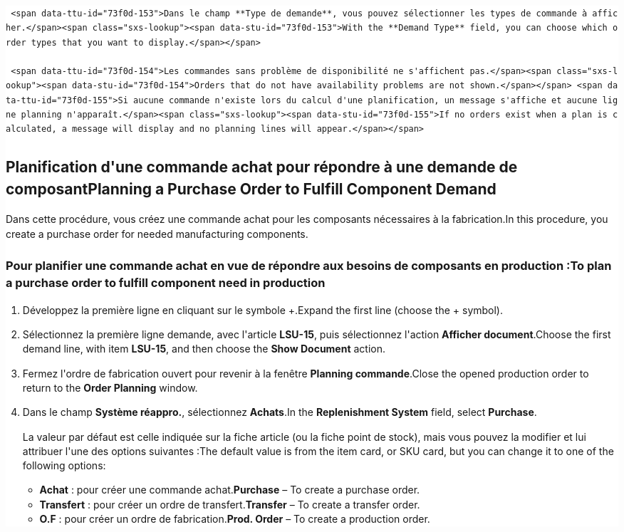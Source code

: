      <span data-ttu-id="73f0d-153">Dans le champ **Type de demande**, vous pouvez sélectionner les types de commande à afficher.</span><span class="sxs-lookup"><span data-stu-id="73f0d-153">With the **Demand Type** field, you can choose which order types that you want to display.</span></span>  

     <span data-ttu-id="73f0d-154">Les commandes sans problème de disponibilité ne s'affichent pas.</span><span class="sxs-lookup"><span data-stu-id="73f0d-154">Orders that do not have availability problems are not shown.</span></span> <span data-ttu-id="73f0d-155">Si aucune commande n'existe lors du calcul d'une planification, un message s'affiche et aucune ligne planning n'apparaît.</span><span class="sxs-lookup"><span data-stu-id="73f0d-155">If no orders exist when a plan is calculated, a message will display and no planning lines will appear.</span></span>  

## <a name="planning-a-purchase-order-to-fulfill-component-demand"></a><span data-ttu-id="73f0d-156">Planification d'une commande achat pour répondre à une demande de composant</span><span class="sxs-lookup"><span data-stu-id="73f0d-156">Planning a Purchase Order to Fulfill Component Demand</span></span>  
 <span data-ttu-id="73f0d-157">Dans cette procédure, vous créez une commande achat pour les composants nécessaires à la fabrication.</span><span class="sxs-lookup"><span data-stu-id="73f0d-157">In this procedure, you create a purchase order for needed manufacturing components.</span></span>  

### <a name="to-plan-a-purchase-order-to-fulfill-component-need-in-production"></a><span data-ttu-id="73f0d-158">Pour planifier une commande achat en vue de répondre aux besoins de composants en production :</span><span class="sxs-lookup"><span data-stu-id="73f0d-158">To plan a purchase order to fulfill component need in production</span></span>  

1.  <span data-ttu-id="73f0d-159">Développez la première ligne en cliquant sur le symbole +.</span><span class="sxs-lookup"><span data-stu-id="73f0d-159">Expand the first line (choose the + symbol).</span></span>  
2.  <span data-ttu-id="73f0d-160">Sélectionnez la première ligne demande, avec l'article **LSU-15**, puis sélectionnez l'action **Afficher document**.</span><span class="sxs-lookup"><span data-stu-id="73f0d-160">Choose the first demand line, with item **LSU-15**, and then choose the **Show Document** action.</span></span>  
3.  <span data-ttu-id="73f0d-161">Fermez l'ordre de fabrication ouvert pour revenir à la fenêtre **Planning commande**.</span><span class="sxs-lookup"><span data-stu-id="73f0d-161">Close the opened production order to return to the **Order Planning** window.</span></span>  
4.  <span data-ttu-id="73f0d-162">Dans le champ **Système réappro.**, sélectionnez **Achats**.</span><span class="sxs-lookup"><span data-stu-id="73f0d-162">In the **Replenishment System** field, select **Purchase**.</span></span>  

     <span data-ttu-id="73f0d-163">La valeur par défaut est celle indiquée sur la fiche article (ou la fiche point de stock), mais vous pouvez la modifier et lui attribuer l'une des options suivantes :</span><span class="sxs-lookup"><span data-stu-id="73f0d-163">The default value is from the item card, or SKU card, but you can change it to one of the following options:</span></span>  

    -   <span data-ttu-id="73f0d-164">**Achat** : pour créer une commande achat.</span><span class="sxs-lookup"><span data-stu-id="73f0d-164">**Purchase** – To create a purchase order.</span></span>  
    -   <span data-ttu-id="73f0d-165">**Transfert** : pour créer un ordre de transfert.</span><span class="sxs-lookup"><span data-stu-id="73f0d-165">**Transfer** – To create a transfer order.</span></span>  
    -   <span data-ttu-id="73f0d-166">**O.F** : pour créer un ordre de fabrication.</span><span class="sxs-lookup"><span data-stu-id="73f0d-166">**Prod. Order** – To create a production order.</span></span>  
